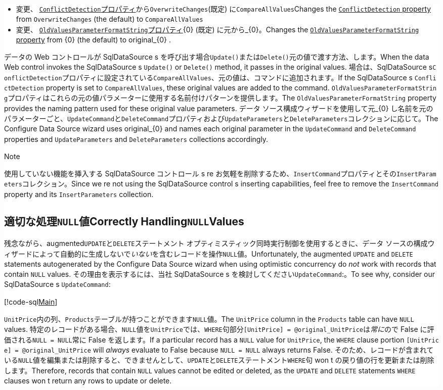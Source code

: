 - <span data-ttu-id="7a7f9-169">変更、 [ `ConflictDetection`プロパティ](https://msdn.microsoft.com/library/system.web.ui.webcontrols.sqldatasource.conflictdetection.aspx)から`OverwriteChanges`(既定) に`CompareAllValues`</span><span class="sxs-lookup"><span data-stu-id="7a7f9-169">Changes the [`ConflictDetection` property](https://msdn.microsoft.com/library/system.web.ui.webcontrols.sqldatasource.conflictdetection.aspx) from `OverwriteChanges` (the default) to `CompareAllValues`</span></span>
- <span data-ttu-id="7a7f9-170">変更、 [ `OldValuesParameterFormatString`プロパティ](https://msdn.microsoft.com/library/system.web.ui.webcontrols.sqldatasource.oldvaluesparameterformatstring.aspx){0} (既定) に元から\_{0}。</span><span class="sxs-lookup"><span data-stu-id="7a7f9-170">Changes the [`OldValuesParameterFormatString` property](https://msdn.microsoft.com/library/system.web.ui.webcontrols.sqldatasource.oldvaluesparameterformatstring.aspx) from {0} (the default) to original\_{0} .</span></span>

<span data-ttu-id="7a7f9-171">データの Web コントロールが SqlDataSource s を呼び出す場合`Update()`または`Delete()`元の値で渡す方法、します。</span><span class="sxs-lookup"><span data-stu-id="7a7f9-171">When the data Web control invokes the SqlDataSource s `Update()` or `Delete()` method, it passes in the original values.</span></span> <span data-ttu-id="7a7f9-172">場合は、SqlDataSource s`ConflictDetection`プロパティに設定されている`CompareAllValues`、元の値は、コマンドに追加されます。</span><span class="sxs-lookup"><span data-stu-id="7a7f9-172">If the SqlDataSource s `ConflictDetection` property is set to `CompareAllValues`, these original values are added to the command.</span></span> <span data-ttu-id="7a7f9-173">`OldValuesParameterFormatString`プロパティはこれらの元の値パラメーターに使用する名前付けパターンを提供します。</span><span class="sxs-lookup"><span data-stu-id="7a7f9-173">The `OldValuesParameterFormatString` property provides the naming pattern used for these original value parameters.</span></span> <span data-ttu-id="7a7f9-174">データ ソース構成ウィザードを使用して元\_{0} し名前を元のパラメーターごと、`UpdateCommand`と`DeleteCommand`プロパティおよび`UpdateParameters`と`DeleteParameters`コレクションに応じて。</span><span class="sxs-lookup"><span data-stu-id="7a7f9-174">The Configure Data Source wizard uses original\_{0} and names each original parameter in the `UpdateCommand` and `DeleteCommand` properties and `UpdateParameters` and `DeleteParameters` collections accordingly.</span></span>

> [!NOTE]
> <span data-ttu-id="7a7f9-175">使用していない機能を挿入する SqlDataSource コントロール s re お気軽を削除するため、`InsertCommand`プロパティとその`InsertParameters`コレクション。</span><span class="sxs-lookup"><span data-stu-id="7a7f9-175">Since we re not using the SqlDataSource control s inserting capabilities, feel free to remove the `InsertCommand` property and its `InsertParameters` collection.</span></span>


## <a name="correctly-handlingnullvalues"></a><span data-ttu-id="7a7f9-176">適切な処理`NULL`値</span><span class="sxs-lookup"><span data-stu-id="7a7f9-176">Correctly Handling`NULL`Values</span></span>

<span data-ttu-id="7a7f9-177">残念ながら、augmented`UPDATE`と`DELETE`ステートメント オプティミスティック同時実行制御を使用するときに、データ ソースの構成ウィザードによって自動的に生成しないで*いない*を含むレコードを操作`NULL`値。</span><span class="sxs-lookup"><span data-stu-id="7a7f9-177">Unfortunately, the augmented `UPDATE` and `DELETE` statements autogenerated by the Configure Data Source wizard when using optimistic concurrency do *not* work with records that contain `NULL` values.</span></span> <span data-ttu-id="7a7f9-178">その理由を表示するには、当社 SqlDataSource s を検討してください`UpdateCommand`:。</span><span class="sxs-lookup"><span data-stu-id="7a7f9-178">To see why, consider our SqlDataSource s `UpdateCommand`:</span></span>


[!code-sql[Main](implementing-optimistic-concurrency-with-the-sqldatasource-vb/samples/sample6.sql)]

<span data-ttu-id="7a7f9-179">`UnitPrice`内の列、`Products`テーブルが持つことができます`NULL`値。</span><span class="sxs-lookup"><span data-stu-id="7a7f9-179">The `UnitPrice` column in the `Products` table can have `NULL` values.</span></span> <span data-ttu-id="7a7f9-180">特定のレコードがある場合、`NULL`値を`UnitPrice`では、`WHERE`句部分`[UnitPrice] = @original_UnitPrice`は*常に*ので False に評価される`NULL = NULL`常に False を返します。</span><span class="sxs-lookup"><span data-stu-id="7a7f9-180">If a particular record has a `NULL` value for `UnitPrice`, the `WHERE` clause portion `[UnitPrice] = @original_UnitPrice` will *always* evaluate to False because `NULL = NULL` always returns False.</span></span> <span data-ttu-id="7a7f9-181">そのため、レコードが含まれている`NULL`値を編集または削除すると、できませんとして、`UPDATE`と`DELETE`ステートメント`WHERE`句 won t の戻り値の行を更新または削除します。</span><span class="sxs-lookup"><span data-stu-id="7a7f9-181">Therefore, records that contain `NULL` values cannot be edited or deleted, as the `UPDATE` and `DELETE` statements `WHERE` clauses won t return any rows to update or delete.</span></span>
